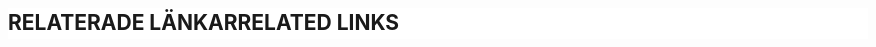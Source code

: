 ## <span data-ttu-id="13551-162">RELATERADE LÄNKAR</span><span class="sxs-lookup"><span data-stu-id="13551-162">RELATED LINKS</span></span>

